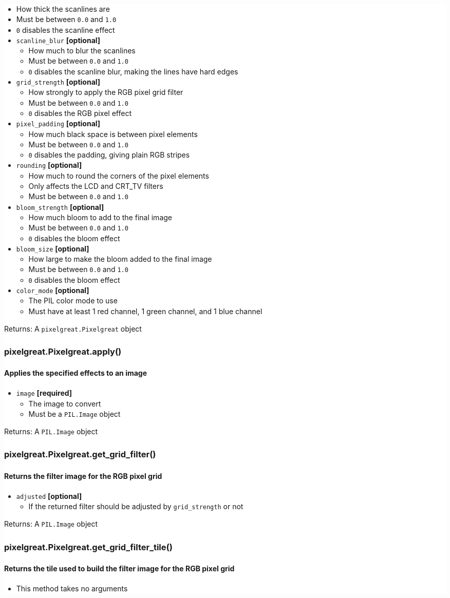   - How thick the scanlines are
  - Must be between `0.0` and `1.0`
  - `0` disables the scanline effect
- `scanline_blur` **[optional]**
  - How much to blur the scanlines
  - Must be between `0.0` and `1.0`
  - `0` disables the scanline blur, making the lines have hard edges
- `grid_strength` **[optional]**
  - How strongly to apply the RGB pixel grid filter
  - Must be between `0.0` and `1.0`
  - `0` disables the RGB pixel effect
- `pixel_padding` **[optional]**
  - How much black space is between pixel elements
  - Must be between `0.0` and `1.0`
  - `0` disables the padding, giving plain RGB stripes
- `rounding` **[optional]**
  - How much to round the corners of the pixel elements
  - Only affects the LCD and CRT_TV filters
  - Must be between `0.0` and `1.0`
- `bloom_strength` **[optional]**
  - How much bloom to add to the final image
  - Must be between `0.0` and `1.0`
  - `0` disables the bloom effect
- `bloom_size` **[optional]**
  - How large to make the bloom added to the final image
  - Must be between `0.0` and `1.0`
  - `0` disables the bloom effect
- `color_mode` **[optional]**
  - The PIL color mode to use
  - Must have at least 1 red channel, 1 green channel, and 1 blue channel

Returns: A `pixelgreat.Pixelgreat` object

### pixelgreat.Pixelgreat.apply()
#### Applies the specified effects to an image
- `image` **[required]**
  - The image to convert
  - Must be a `PIL.Image` object

Returns: A `PIL.Image` object

### pixelgreat.Pixelgreat.get_grid_filter()
#### Returns the filter image for the RGB pixel grid
- `adjusted` **[optional]**
  - If the returned filter should be adjusted by `grid_strength` or not

Returns: A `PIL.Image` object

### pixelgreat.Pixelgreat.get_grid_filter_tile()
#### Returns the tile used to build the filter image for the RGB pixel grid
- This method takes no arguments
